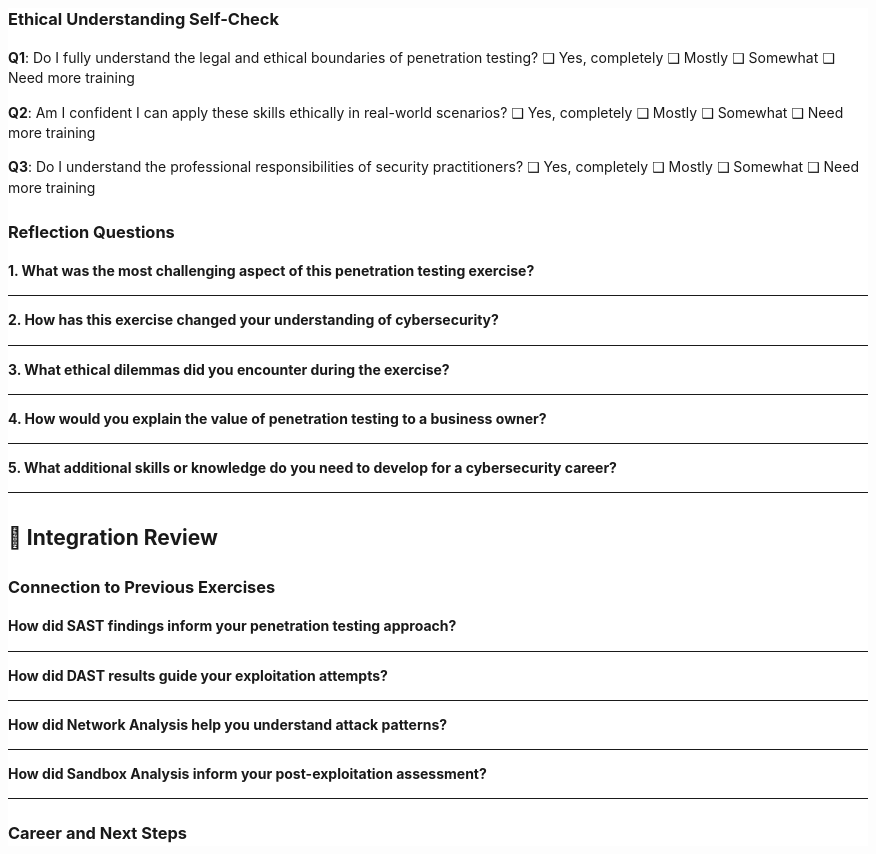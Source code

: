 ### Ethical Understanding Self-Check

**Q1**: Do I fully understand the legal and ethical boundaries of penetration
testing? ❑ Yes, completely ❑ Mostly ❑ Somewhat ❑ Need more training

**Q2**: Am I confident I can apply these skills ethically in real-world
scenarios? ❑ Yes, completely ❑ Mostly ❑ Somewhat ❑ Need more training

**Q3**: Do I understand the professional responsibilities of security
practitioners? ❑ Yes, completely ❑ Mostly ❑ Somewhat ❑ Need more training

### Reflection Questions

**1. What was the most challenging aspect of this penetration testing
exercise?**

---

**2. How has this exercise changed your understanding of cybersecurity?**

---

**3. What ethical dilemmas did you encounter during the exercise?**

---

**4. How would you explain the value of penetration testing to a business
owner?**

---

**5. What additional skills or knowledge do you need to develop for a
cybersecurity career?**

---

## 🔄 Integration Review

### Connection to Previous Exercises

**How did SAST findings inform your penetration testing approach?**

---

**How did DAST results guide your exploitation attempts?**

---

**How did Network Analysis help you understand attack patterns?**

---

**How did Sandbox Analysis inform your post-exploitation assessment?**

---

### Career and Next Steps
